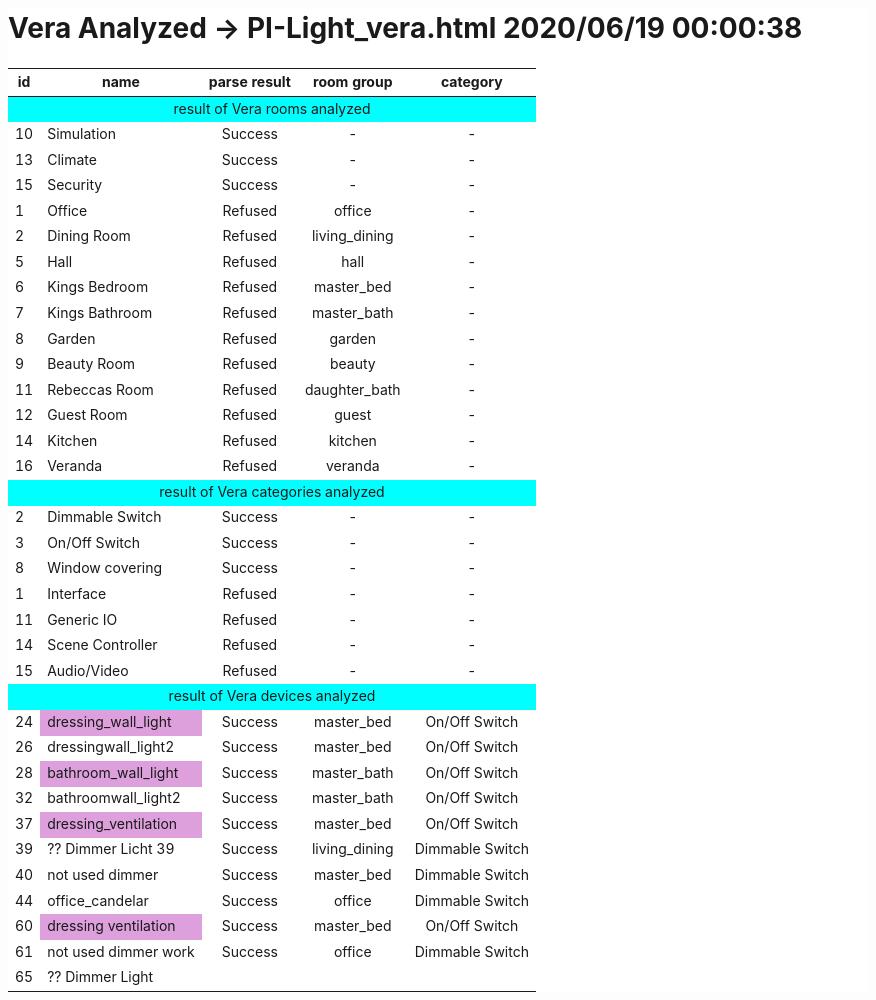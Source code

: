 <!DOCTYPE html><html><body><h1>Vera Analyzed -> PI-Light_vera.html  2020/06/19 00:00:38</h1><table><thead><tr><th>id</th><th>name</th><th style='text-align:center'>parse result</th><th style='text-align:center'>room group</th><th style='text-align:center'>category</th></tr></thead><tbody><tr><td style='background-color:cyan;text-align:center' colspan='5'>result of Vera rooms analyzed</td></tr><tr><td>10</td><td>Simulation</td><td style='text-align:center'>Success</td><td style='text-align:center'>-</td><td style='text-align:center'>-</td></tr><tr><td>13</td><td>Climate</td><td style='text-align:center'>Success</td><td style='text-align:center'>-</td><td style='text-align:center'>-</td></tr><tr><td>15</td><td>Security</td><td style='text-align:center'>Success</td><td style='text-align:center'>-</td><td style='text-align:center'>-</td></tr><tr><td>1</td><td>Office</td><td style='text-align:center'>Refused</td><td style='text-align:center'>office</td><td style='text-align:center'>-</td></tr><tr><td>2</td><td>Dining Room</td><td style='text-align:center'>Refused</td><td style='text-align:center'>living_dining</td><td style='text-align:center'>-</td></tr><tr><td>5</td><td>Hall</td><td style='text-align:center'>Refused</td><td style='text-align:center'>hall</td><td style='text-align:center'>-</td></tr><tr><td>6</td><td>Kings Bedroom</td><td style='text-align:center'>Refused</td><td style='text-align:center'>master_bed</td><td style='text-align:center'>-</td></tr><tr><td>7</td><td>Kings Bathroom</td><td style='text-align:center'>Refused</td><td style='text-align:center'>master_bath</td><td style='text-align:center'>-</td></tr><tr><td>8</td><td>Garden</td><td style='text-align:center'>Refused</td><td style='text-align:center'>garden</td><td style='text-align:center'>-</td></tr><tr><td>9</td><td>Beauty Room</td><td style='text-align:center'>Refused</td><td style='text-align:center'>beauty</td><td style='text-align:center'>-</td></tr><tr><td>11</td><td>Rebeccas Room</td><td style='text-align:center'>Refused</td><td style='text-align:center'>daughter_bath</td><td style='text-align:center'>-</td></tr><tr><td>12</td><td>Guest Room</td><td style='text-align:center'>Refused</td><td style='text-align:center'>guest</td><td style='text-align:center'>-</td></tr><tr><td>14</td><td>Kitchen</td><td style='text-align:center'>Refused</td><td style='text-align:center'>kitchen</td><td style='text-align:center'>-</td></tr><tr><td>16</td><td>Veranda</td><td style='text-align:center'>Refused</td><td style='text-align:center'>veranda</td><td style='text-align:center'>-</td></tr><tr><td style='background-color:cyan;text-align:center' colspan='5'>result of Vera categories analyzed</td></tr><tr><td>2</td><td>Dimmable Switch</td><td style='text-align:center'>Success</td><td style='text-align:center'>-</td><td style='text-align:center'>-</td></tr><tr><td>3</td><td>On/Off Switch</td><td style='text-align:center'>Success</td><td style='text-align:center'>-</td><td style='text-align:center'>-</td></tr><tr><td>8</td><td>Window covering</td><td style='text-align:center'>Success</td><td style='text-align:center'>-</td><td style='text-align:center'>-</td></tr><tr><td>1</td><td>Interface</td><td style='text-align:center'>Refused</td><td style='text-align:center'>-</td><td style='text-align:center'>-</td></tr><tr><td>11</td><td>Generic IO</td><td style='text-align:center'>Refused</td><td style='text-align:center'>-</td><td style='text-align:center'>-</td></tr><tr><td>14</td><td>Scene Controller</td><td style='text-align:center'>Refused</td><td style='text-align:center'>-</td><td style='text-align:center'>-</td></tr><tr><td>15</td><td>Audio/Video</td><td style='text-align:center'>Refused</td><td style='text-align:center'>-</td><td style='text-align:center'>-</td></tr><tr><td style='background-color:cyan;text-align:center' colspan='5'>result of Vera devices analyzed</td></tr><tr><td>24</td><td style='background-color:plum'>dressing_wall_light</td><td style='text-align:center'>Success</td><td style='text-align:center'>master_bed</td><td style='text-align:center'>On/Off Switch</td></tr><tr><td>26</td><td>dressingwall_light2</td><td style='text-align:center'>Success</td><td style='text-align:center'>master_bed</td><td style='text-align:center'>On/Off Switch</td></tr><tr><td>28</td><td style='background-color:plum'>bathroom_wall_light</td><td style='text-align:center'>Success</td><td style='text-align:center'>master_bath</td><td style='text-align:center'>On/Off Switch</td></tr><tr><td>32</td><td>bathroomwall_light2</td><td style='text-align:center'>Success</td><td style='text-align:center'>master_bath</td><td style='text-align:center'>On/Off Switch</td></tr><tr><td>37</td><td style='background-color:plum'>dressing_ventilation</td><td style='text-align:center'>Success</td><td style='text-align:center'>master_bed</td><td style='text-align:center'>On/Off Switch</td></tr><tr><td>39</td><td>?? Dimmer Licht 39</td><td style='text-align:center'>Success</td><td style='text-align:center'>living_dining</td><td style='text-align:center'>Dimmable Switch</td></tr><tr><td>40</td><td>not used dimmer</td><td style='text-align:center'>Success</td><td style='text-align:center'>master_bed</td><td style='text-align:center'>Dimmable Switch</td></tr><tr><td>44</td><td>office_candelar</td><td style='text-align:center'>Success</td><td style='text-align:center'>office</td><td style='text-align:center'>Dimmable Switch</td></tr><tr><td>60</td><td style='background-color:plum'>dressing ventilation</td><td style='text-align:center'>Success</td><td style='text-align:center'>master_bed</td><td style='text-align:center'>On/Off Switch</td></tr><tr><td>61</td><td>not used dimmer work</td><td style='text-align:center'>Success</td><td style='text-align:center'>office</td><td style='text-align:center'>Dimmable Switch</td></tr><tr><td>65</td><td>?? Dimmer Light